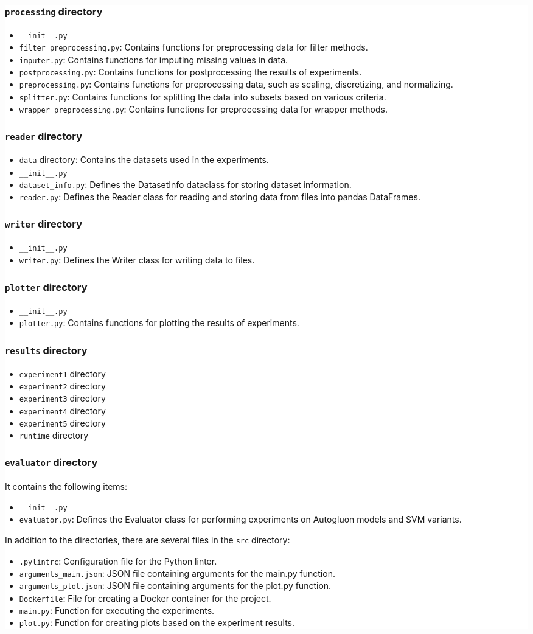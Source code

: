 ### `processing` directory

-   `__init__.py`
-   `filter_preprocessing.py`: Contains functions for preprocessing data for filter methods.
-   `imputer.py`: Contains functions for imputing missing values in data.
-   `postprocessing.py`: Contains functions for postprocessing the results of experiments.
-   `preprocessing.py`: Contains functions for preprocessing data, such as scaling, discretizing, and normalizing.
-   `splitter.py`: Contains functions for splitting the data into subsets based on various criteria.
-   `wrapper_preprocessing.py`: Contains functions for preprocessing data for wrapper methods.

### `reader` directory

-   `data` directory: Contains the datasets used in the experiments.
-   `__init__.py`
-   `dataset_info.py`: Defines the DatasetInfo dataclass for storing dataset information.
-   `reader.py`: Defines the Reader class for reading and storing data from files into pandas DataFrames.

### `writer` directory

-   `__init__.py`
-   `writer.py`: Defines the Writer class for writing data to files.

### `plotter` directory

-   `__init__.py`
-   `plotter.py`: Contains functions for plotting the results of experiments.

### `results` directory

-   `experiment1` directory
-   `experiment2` directory
-   `experiment3` directory
-   `experiment4` directory
-   `experiment5` directory
-   `runtime` directory

### `evaluator` directory

It contains the following items:

-   `__init__.py`
-   `evaluator.py`: Defines the Evaluator class for performing experiments on Autogluon models and SVM variants.

In addition to the directories, there are several files in the `src` directory:

-   `.pylintrc`: Configuration file for the Python linter.
-   `arguments_main.json`: JSON file containing arguments for the main.py function.
-   `arguments_plot.json`: JSON file containing arguments for the plot.py function.
-   `Dockerfile`: File for creating a Docker container for the project.
-   `main.py`: Function for executing the experiments.
-   `plot.py`: Function for creating plots based on the experiment results.

[1]: https://docs.python.org/3/tutorial/modules.html
